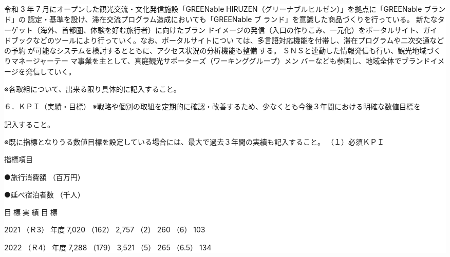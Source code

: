 令和 3 年 7 月にオープンした観光交流・文化発信施設「GREENable
HIRUZEN（グリーナブルヒルゼン）」を拠点に「GREENable ブランド」の
認定・基準を設け、滞在交流プログラム造成においても「GREENable ブ
ランド」を意識した商品づくりを行っている。
新たなターゲット（海外、首都圏、体験を好む旅行者）に向けたブラン
ドイメージの発信（入口の作りこみ、一元化）をポータルサイト、ガイ
ドブックなどのツールにより行っていく。なお、ポータルサイトについ
ては、多言語対応機能を付帯し、滞在プログラムや二次交通などの予約
が可能なシステムを検討するとともに、アクセス状況の分析機能も整備
する。
  ＳＮＳと連動した情報発信も行い、観光地域づくりマネージャーテー
マ事業を主として、真庭観光サポーターズ（ワーキンググループ）メン
バーなども参画し、地域全体でブランドイメージを発信していく。

※各取組について、出来る限り具体的に記入すること。

６．ＫＰＩ（実績・目標）
※戦略や個別の取組を定期的に確認・改善するため、少なくとも今後３年間における明確な数値目標を

記入すること。

※既に指標となりうる数値目標を設定している場合には、最大で過去３年間の実績も記入すること。
（１）必須ＫＰＩ

指標項目

●旅行消費額
（百万円）

●延べ宿泊者数
（千人）

目
標
実
績
目
標

2021
（Ｒ3）
年度
7,020
（162）
2,757
（2）
260
（6）
103

2022
（Ｒ4）
年度
7,288
（179）
3,521
（5）
265
（6.5）
134
